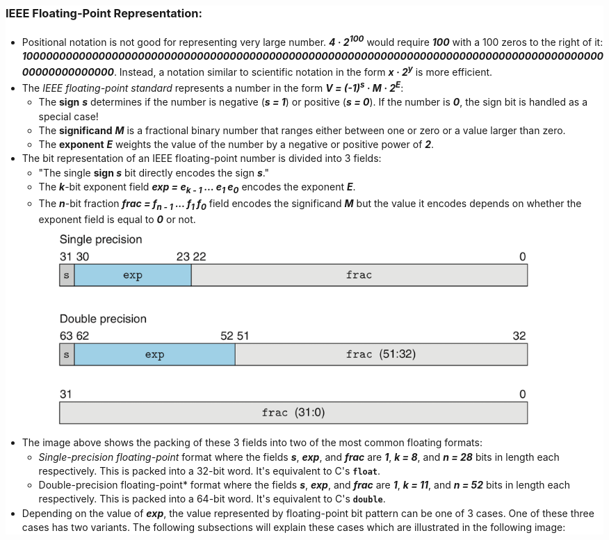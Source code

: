 ### IEEE Floating-Point Representation:
- Positional notation is not good for representing very large number. ***4 · 2<sup>100</sup>*** would require ***100*** with a 100 zeros to the right of it: ***1000000000000000000000000000000000000000000000000000000000000000000000000000000000000000000000000000000***. Instead, a notation similar to scientific notation in the form ***x · 2<sup>y</sup>*** is more efficient. 
- The *IEEE floating-point standard* represents a number in the form ***V = (-1)<sup>s</sup> · M · 2<sup>E</sup>***:
	- The **sign** ***s*** determines if the number is negative (***s = 1***) or positive (***s = 0***). If the number is ***0***, the sign bit is handled as a special case!
	- The **significand** ***M*** is a fractional binary number that ranges either between one or zero or a value larger than zero. 
	- The **exponent** ***E*** weights the value of the number by a negative or positive power of ***2***.
- The bit representation of an IEEE floating-point number is divided into 3 fields:
	- "The single **sign *s*** bit directly encodes the sign ***s***."
 	- The ***k***-bit exponent field ***exp = e<sub>k - 1</sub> ... e<sub>1</sub> e<sub>0</sub>*** encodes the exponent ***E***.
 	- The ***n***-bit fraction ***frac = f<sub>n - 1</sub> ... f<sub>1</sub> f<sub>0</sub>*** field encodes the significand ***M*** but the value it encodes depends on whether the exponent field is equal to ***0*** or not.
![IEEE floating-point numbers](img/repManInfo/ieeefloats.png)
- The image above shows the packing of these 3 fields into two of the most common floating formats:
	- *Single-precision floating-point* format where the fields ***s***, ***exp***, and ***frac*** are ***1***, ***k = 8***, and ***n = 28*** bits in length each respectively. This is packed into a 32-bit word. It's equivalent to C's **`float`**.
	- Double-precision floating-point* format where the fields ***s***, ***exp***, and ***frac*** are ***1***, ***k = 11***, and ***n = 52*** bits in length each respectively. This is packed into a 64-bit word. It's equivalent to C's **`double`**.
- Depending on the value of ***exp***, the value represented by floating-point bit pattern can be one of 3 cases. One of these three cases has two variants. The following subsections will explain these cases which are illustrated in the following image: